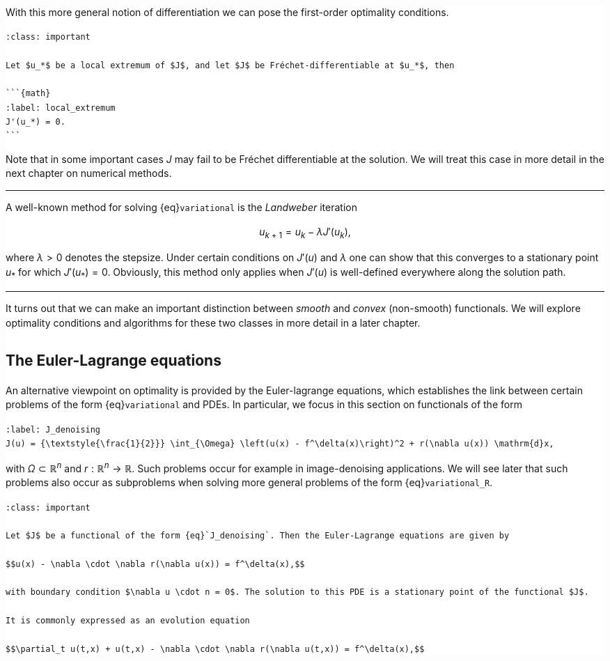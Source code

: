 With this more general notion of differentiation we can pose the first-order optimality conditions.

````{admonition} Definition: *First-order optimality condition*
:class: important

Let $u_*$ be a local extremum of $J$, and let $J$ be Fréchet-differentiable at $u_*$, then

```{math}
:label: local_extremum
J'(u_*) = 0.
```

````

```{admonition} Example: *Tikhonov regularisation on \mathbb{R}^n*

```

Note that in some important cases $J$ may fail to be Fréchet differentiable at the solution. We will treat this case in more detail in the next chapter on numerical methods.

```{admonition} Example: *$\ell_1$-regularisation on \mathbb{R}^n*

```

---

A well-known method for solving {eq}`variational` is the *Landweber* iteration

$$u_{k+1} = u_k - \lambda J'(u_k),$$

where $\lambda > 0$ denotes the stepsize. Under certain conditions on $J'(u)$ and $\lambda$ one can show that this converges to a stationary point $u_{*}$ for which $J'(u_*) = 0$. Obviously, this method only applies when $J'(u)$ is well-defined everywhere along the solution path.

---

It turns out that we can make an important distinction between *smooth* and *convex* (non-smooth) functionals.
We will explore optimality conditions and algorithms for these two classes in more detail in a later chapter.

## The Euler-Lagrange equations

An alternative viewpoint on optimality is provided by the Euler-lagrange equations, which establishes the link between certain problems of the form {eq}`variational` and PDEs. In particular, we focus in this section on functionals of the form

```{math}
:label: J_denoising
J(u) = {\textstyle{\frac{1}{2}}} \int_{\Omega} \left(u(x) - f^\delta(x)\right)^2 + r(\nabla u(x)) \mathrm{d}x,
```
with $\Omega \subset \mathbb{R}^n$ and $r : \mathbb{R}^n \rightarrow \mathbb{R}$. Such problems occur for example in image-denoising applications. We will see later that such problems also occur as subproblems when solving more general problems of the form {eq}`variational_R`.

```{admonition} Theorem: Euler-Lagrange equations
:class: important

Let $J$ be a functional of the form {eq}`J_denoising`. Then the Euler-Lagrange equations are given by

$$u(x) - \nabla \cdot \nabla r(\nabla u(x)) = f^\delta(x),$$

with boundary condition $\nabla u \cdot n = 0$. The solution to this PDE is a stationary point of the functional $J$.

It is commonly expressed as an evolution equation

$$\partial_t u(t,x) + u(t,x) - \nabla \cdot \nabla r(\nabla u(t,x)) = f^\delta(x),$$
```